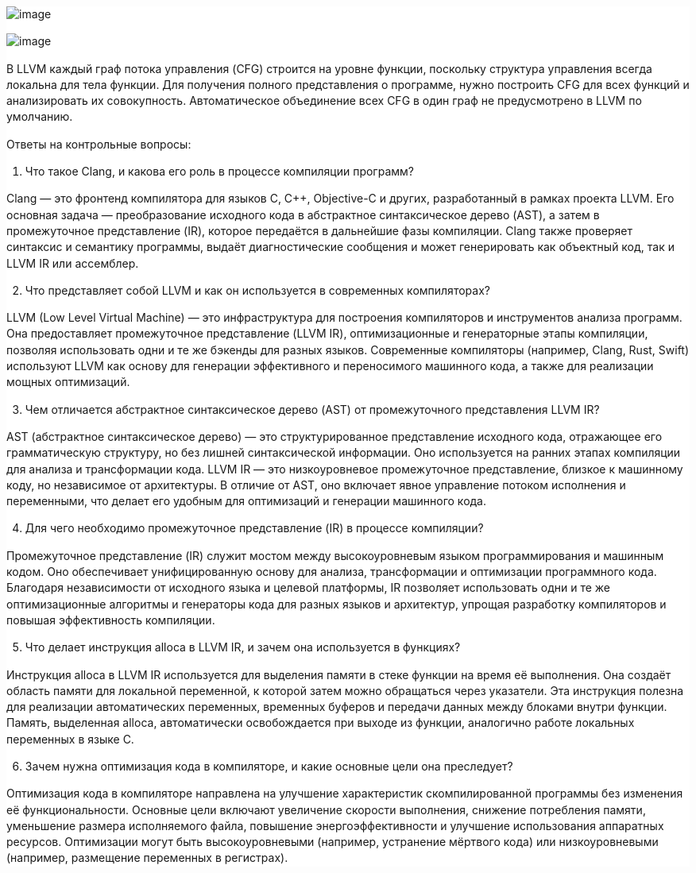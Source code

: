 ![image](https://github.com/user-attachments/assets/4d36a648-473c-4cb0-947b-b97a4826fef3)

![image](https://github.com/user-attachments/assets/86561ed1-eb30-4745-b453-4c0d29001683)

В LLVM каждый граф потока управления (CFG) строится на уровне функции, поскольку структура управления всегда локальна для тела функции. Для получения полного представления о программе, нужно построить CFG для всех функций и анализировать их совокупность. Автоматическое объединение всех CFG в один граф не предусмотрено в LLVM по умолчанию.

Ответы на контрольные вопросы:

1. Что такое Clang, и какова его роль в процессе компиляции программ?

Clang — это фронтенд компилятора для языков C, C++, Objective-C и других, разработанный в рамках проекта LLVM. Его основная задача — преобразование исходного кода в абстрактное синтаксическое дерево (AST), а затем в промежуточное представление (IR), которое передаётся в дальнейшие фазы компиляции. Clang также проверяет синтаксис и семантику программы, выдаёт диагностические сообщения и может генерировать как объектный код, так и LLVM IR или ассемблер.

2. Что представляет собой LLVM и как он используется в современных компиляторах?

LLVM (Low Level Virtual Machine) — это инфраструктура для построения компиляторов и инструментов анализа программ. Она предоставляет промежуточное представление (LLVM IR), оптимизационные и генераторные этапы компиляции, позволяя использовать одни и те же бэкенды для разных языков. Современные компиляторы (например, Clang, Rust, Swift) используют LLVM как основу для генерации эффективного и переносимого машинного кода, а также для реализации мощных оптимизаций.

3. Чем отличается абстрактное синтаксическое дерево (AST) от промежуточного представления LLVM IR?

AST (абстрактное синтаксическое дерево) — это структурированное представление исходного кода, отражающее его грамматическую структуру, но без лишней синтаксической информации. Оно используется на ранних этапах компиляции для анализа и трансформации кода. LLVM IR — это низкоуровневое промежуточное представление, близкое к машинному коду, но независимое от архитектуры. В отличие от AST, оно включает явное управление потоком исполнения и переменными, что делает его удобным для оптимизаций и генерации машинного кода.

4. Для чего необходимо промежуточное представление (IR) в процессе компиляции?

Промежуточное представление (IR) служит мостом между высокоуровневым языком программирования и машинным кодом. Оно обеспечивает унифицированную основу для анализа, трансформации и оптимизации программного кода. Благодаря независимости от исходного языка и целевой платформы, IR позволяет использовать одни и те же оптимизационные алгоритмы и генераторы кода для разных языков и архитектур, упрощая разработку компиляторов и повышая эффективность компиляции.

5. Что делает инструкция alloca в LLVM IR, и зачем она используется в функциях?

Инструкция alloca в LLVM IR используется для выделения памяти в стеке функции на время её выполнения. Она создаёт область памяти для локальной переменной, к которой затем можно обращаться через указатели. Эта инструкция полезна для реализации автоматических переменных, временных буферов и передачи данных между блоками внутри функции. Память, выделенная alloca, автоматически освобождается при выходе из функции, аналогично работе локальных переменных в языке C.

6. Зачем нужна оптимизация кода в компиляторе, и какие основные цели она преследует?

Оптимизация кода в компиляторе направлена на улучшение характеристик скомпилированной программы без изменения её функциональности. Основные цели включают увеличение скорости выполнения, снижение потребления памяти, уменьшение размера исполняемого файла, повышение энергоэффективности и улучшение использования аппаратных ресурсов. Оптимизации могут быть высокоуровневыми (например, устранение мёртвого кода) или низкоуровневыми (например, размещение переменных в регистрах).
